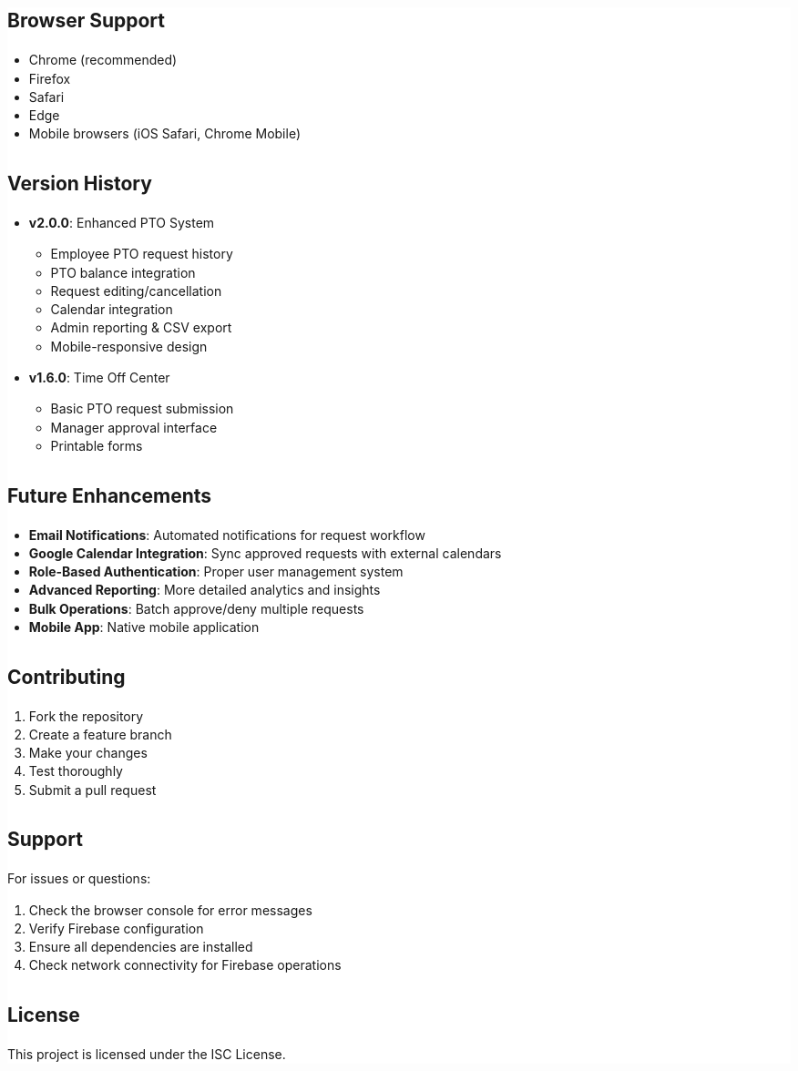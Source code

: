 ## Browser Support

- Chrome (recommended)
- Firefox
- Safari
- Edge
- Mobile browsers (iOS Safari, Chrome Mobile)

## Version History

- **v2.0.0**: Enhanced PTO System
  - Employee PTO request history
  - PTO balance integration
  - Request editing/cancellation
  - Calendar integration
  - Admin reporting & CSV export
  - Mobile-responsive design
  
- **v1.6.0**: Time Off Center
  - Basic PTO request submission
  - Manager approval interface
  - Printable forms

## Future Enhancements

- **Email Notifications**: Automated notifications for request workflow
- **Google Calendar Integration**: Sync approved requests with external calendars
- **Role-Based Authentication**: Proper user management system
- **Advanced Reporting**: More detailed analytics and insights
- **Bulk Operations**: Batch approve/deny multiple requests
- **Mobile App**: Native mobile application

## Contributing

1. Fork the repository
2. Create a feature branch
3. Make your changes
4. Test thoroughly
5. Submit a pull request

## Support

For issues or questions:
1. Check the browser console for error messages
2. Verify Firebase configuration
3. Ensure all dependencies are installed
4. Check network connectivity for Firebase operations

## License

This project is licensed under the ISC License.